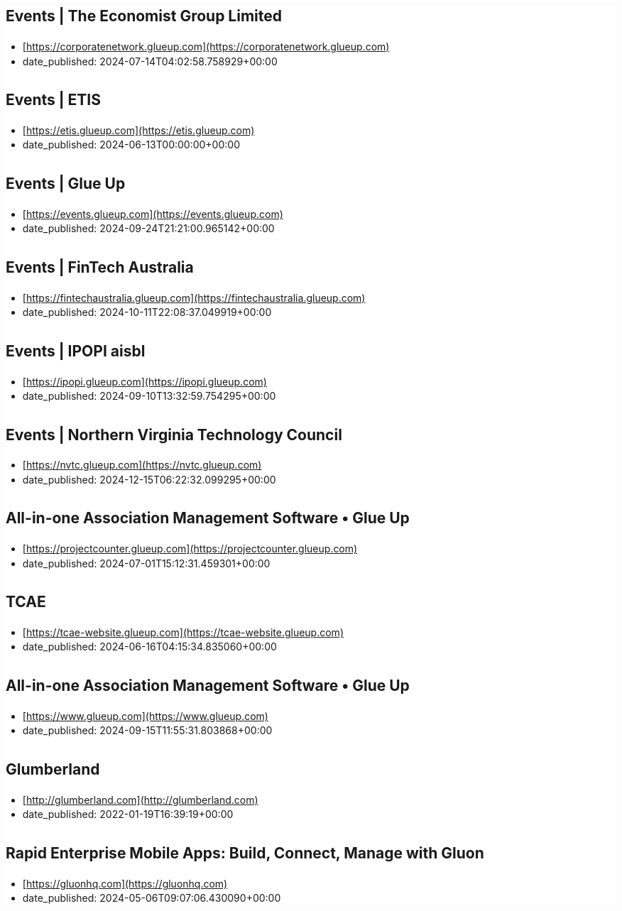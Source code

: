  ## Events | The Economist Group Limited
 - [https://corporatenetwork.glueup.com](https://corporatenetwork.glueup.com)
 - date_published: 2024-07-14T04:02:58.758929+00:00

 ## Events | ETIS
 - [https://etis.glueup.com](https://etis.glueup.com)
 - date_published: 2024-06-13T00:00:00+00:00

 ## Events | Glue Up
 - [https://events.glueup.com](https://events.glueup.com)
 - date_published: 2024-09-24T21:21:00.965142+00:00

 ## Events | FinTech Australia
 - [https://fintechaustralia.glueup.com](https://fintechaustralia.glueup.com)
 - date_published: 2024-10-11T22:08:37.049919+00:00

 ## Events | IPOPI aisbl
 - [https://ipopi.glueup.com](https://ipopi.glueup.com)
 - date_published: 2024-09-10T13:32:59.754295+00:00

 ## Events | Northern Virginia Technology Council
 - [https://nvtc.glueup.com](https://nvtc.glueup.com)
 - date_published: 2024-12-15T06:22:32.099295+00:00

 ## All-in-one Association Management Software • Glue Up
 - [https://projectcounter.glueup.com](https://projectcounter.glueup.com)
 - date_published: 2024-07-01T15:12:31.459301+00:00

 ## TCAE
 - [https://tcae-website.glueup.com](https://tcae-website.glueup.com)
 - date_published: 2024-06-16T04:15:34.835060+00:00

 ## All-in-one Association Management Software • Glue Up
 - [https://www.glueup.com](https://www.glueup.com)
 - date_published: 2024-09-15T11:55:31.803868+00:00

 ## Glumberland
 - [http://glumberland.com](http://glumberland.com)
 - date_published: 2022-01-19T16:39:19+00:00

 ## Rapid Enterprise Mobile Apps: Build, Connect, Manage with Gluon
 - [https://gluonhq.com](https://gluonhq.com)
 - date_published: 2024-05-06T09:07:06.430090+00:00
